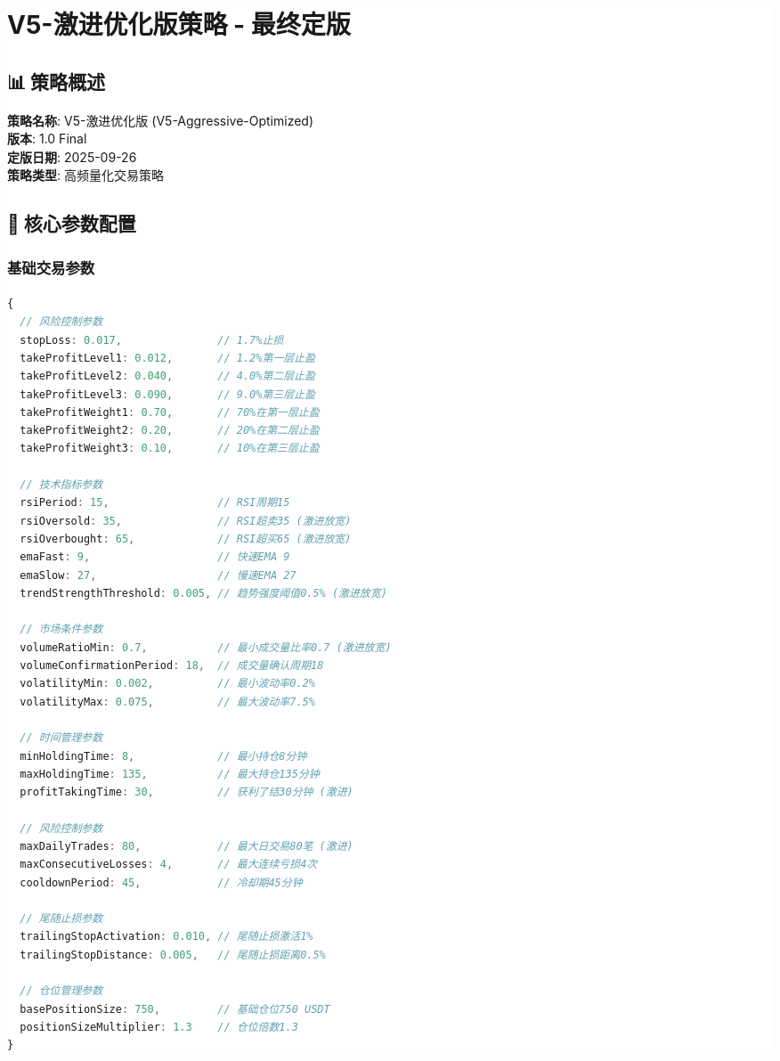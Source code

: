 # V5-激进优化版策略 - 最终定版

## 📊 策略概述

**策略名称**: V5-激进优化版 (V5-Aggressive-Optimized)  
**版本**: 1.0 Final  
**定版日期**: 2025-09-26  
**策略类型**: 高频量化交易策略  

## 🎯 核心参数配置

### 基础交易参数
```typescript
{
  // 风险控制参数
  stopLoss: 0.017,               // 1.7%止损
  takeProfitLevel1: 0.012,       // 1.2%第一层止盈
  takeProfitLevel2: 0.040,       // 4.0%第二层止盈
  takeProfitLevel3: 0.090,       // 9.0%第三层止盈
  takeProfitWeight1: 0.70,       // 70%在第一层止盈
  takeProfitWeight2: 0.20,       // 20%在第二层止盈
  takeProfitWeight3: 0.10,       // 10%在第三层止盈
  
  // 技术指标参数
  rsiPeriod: 15,                 // RSI周期15
  rsiOversold: 35,               // RSI超卖35 (激进放宽)
  rsiOverbought: 65,             // RSI超买65 (激进放宽)
  emaFast: 9,                    // 快速EMA 9
  emaSlow: 27,                   // 慢速EMA 27
  trendStrengthThreshold: 0.005, // 趋势强度阈值0.5% (激进放宽)
  
  // 市场条件参数
  volumeRatioMin: 0.7,           // 最小成交量比率0.7 (激进放宽)
  volumeConfirmationPeriod: 18,  // 成交量确认周期18
  volatilityMin: 0.002,          // 最小波动率0.2%
  volatilityMax: 0.075,          // 最大波动率7.5%
  
  // 时间管理参数
  minHoldingTime: 8,             // 最小持仓8分钟
  maxHoldingTime: 135,           // 最大持仓135分钟
  profitTakingTime: 30,          // 获利了结30分钟 (激进)
  
  // 风险控制参数
  maxDailyTrades: 80,            // 最大日交易80笔 (激进)
  maxConsecutiveLosses: 4,       // 最大连续亏损4次
  cooldownPeriod: 45,            // 冷却期45分钟
  
  // 尾随止损参数
  trailingStopActivation: 0.010, // 尾随止损激活1%
  trailingStopDistance: 0.005,   // 尾随止损距离0.5%
  
  // 仓位管理参数
  basePositionSize: 750,         // 基础仓位750 USDT
  positionSizeMultiplier: 1.3    // 仓位倍数1.3
}
```
